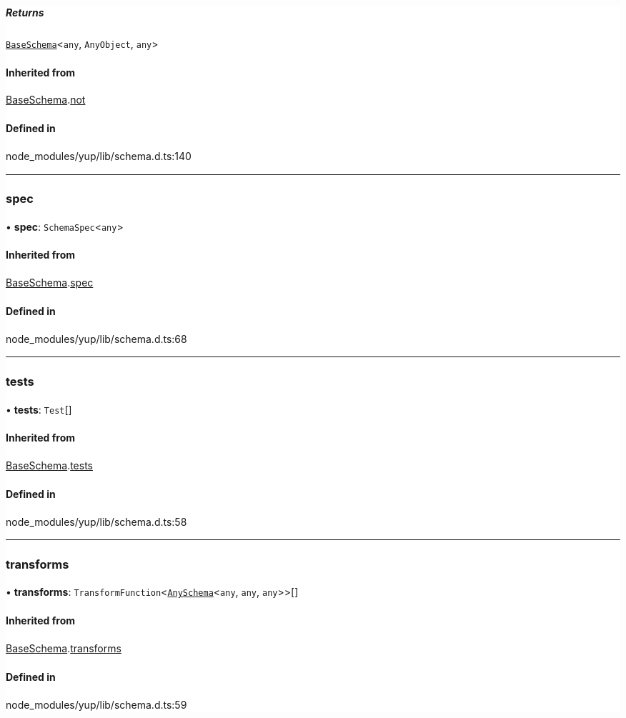##### Returns

[`BaseSchema`](../wiki/MultilanguageYup.BaseSchema)<`any`, `AnyObject`, `any`\>

#### Inherited from

[BaseSchema](../wiki/MultilanguageYup.BaseSchema).[not](../wiki/MultilanguageYup.BaseSchema#not)

#### Defined in

node_modules/yup/lib/schema.d.ts:140

___

### spec

• **spec**: `SchemaSpec`<`any`\>

#### Inherited from

[BaseSchema](../wiki/MultilanguageYup.BaseSchema).[spec](../wiki/MultilanguageYup.BaseSchema#spec)

#### Defined in

node_modules/yup/lib/schema.d.ts:68

___

### tests

• **tests**: `Test`[]

#### Inherited from

[BaseSchema](../wiki/MultilanguageYup.BaseSchema).[tests](../wiki/MultilanguageYup.BaseSchema#tests)

#### Defined in

node_modules/yup/lib/schema.d.ts:58

___

### transforms

• **transforms**: `TransformFunction`<[`AnySchema`](../wiki/MultilanguageYup#anyschema)<`any`, `any`, `any`\>\>[]

#### Inherited from

[BaseSchema](../wiki/MultilanguageYup.BaseSchema).[transforms](../wiki/MultilanguageYup.BaseSchema#transforms)

#### Defined in

node_modules/yup/lib/schema.d.ts:59
